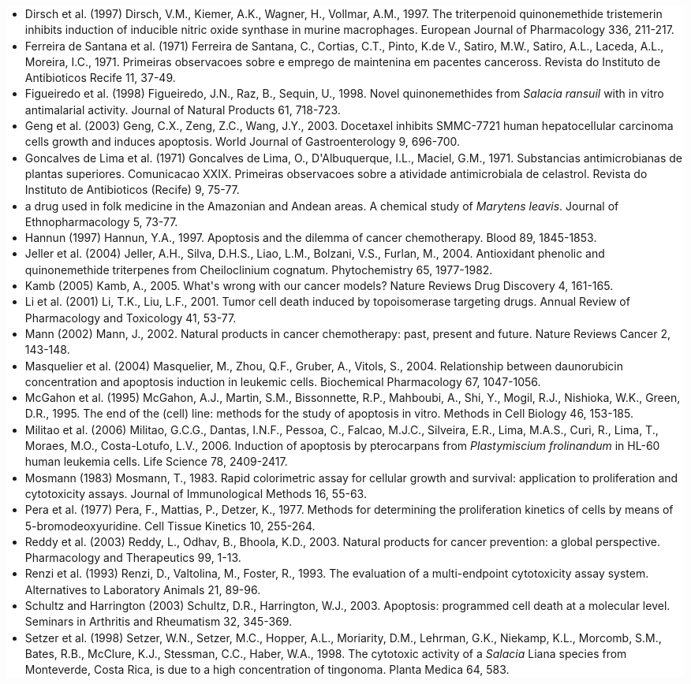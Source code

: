 * Dirsch et al. (1997) Dirsch, V.M., Kiemer, A.K., Wagner, H., Vollmar, A.M., 1997. The triterpenoid quinonemethide tristemerin inhibits induction of inducible nitric oxide synthase in murine macrophages. European Journal of Pharmacology 336, 211-217.
* Ferreira de Santana et al. (1971) Ferreira de Santana, C., Cortias, C.T., Pinto, K.de V., Satiro, M.W., Satiro, A.L., Laceda, A.L., Moreira, I.C., 1971. Primeiras observacoes sobre e emprego de maintenina em pacentes canceross. Revista do Instituto de Antibioticos Recife 11, 37-49.
* Figueiredo et al. (1998) Figueiredo, J.N., Raz, B., Sequin, U., 1998. Novel quinonemethides from _Salacia ransuil_ with in vitro antimalarial activity. Journal of Natural Products 61, 718-723.
* Geng et al. (2003) Geng, C.X., Zeng, Z.C., Wang, J.Y., 2003. Docetaxel inhibits SMMC-7721 human hepatocellular carcinoma cells growth and induces apoptosis. World Journal of Gastroenterology 9, 696-700.
* Goncalves de Lima et al. (1971) Goncalves de Lima, O., D'Albuquerque, I.L., Maciel, G.M., 1971. Substancias antimicrobianas de plantas superiores. Comunicacao XXIX. Primeiras observacoes sobre a atividade antimicrobiala de celastrol. Revista do Instituto de Antibioticos (Recife) 9, 75-77.
* a drug used in folk medicine in the Amazonian and Andean areas. A chemical study of _Marytens leavis_. Journal of Ethnopharmacology 5, 73-77.
* Hannun (1997) Hannun, Y.A., 1997. Apoptosis and the dilemma of cancer chemotherapy. Blood 89, 1845-1853.
* Jeller et al. (2004) Jeller, A.H., Silva, D.H.S., Liao, L.M., Bolzani, V.S., Furlan, M., 2004. Antioxidant phenolic and quinonemethide triterpenes from Cheiloclinium cognatum. Phytochemistry 65, 1977-1982.
* Kamb (2005) Kamb, A., 2005. What's wrong with our cancer models? Nature Reviews Drug Discovery 4, 161-165.
* Li et al. (2001) Li, T.K., Liu, L.F., 2001. Tumor cell death induced by topoisomerase targeting drugs. Annual Review of Pharmacology and Toxicology 41, 53-77.
* Mann (2002) Mann, J., 2002. Natural products in cancer chemotherapy: past, present and future. Nature Reviews Cancer 2, 143-148.
* Masquelier et al. (2004) Masquelier, M., Zhou, Q.F., Gruber, A., Vitols, S., 2004. Relationship between daunorubicin concentration and apoptosis induction in leukemic cells. Biochemical Pharmacology 67, 1047-1056.
* McGahon et al. (1995) McGahon, A.J., Martin, S.M., Bissonnette, R.P., Mahboubi, A., Shi, Y., Mogil, R.J., Nishioka, W.K., Green, D.R., 1995. The end of the (cell) line: methods for the study of apoptosis in vitro. Methods in Cell Biology 46, 153-185.
* Militao et al. (2006) Militao, G.C.G., Dantas, I.N.F., Pessoa, C., Falcao, M.J.C., Silveira, E.R., Lima, M.A.S., Curi, R., Lima, T., Moraes, M.O., Costa-Lotufo, L.V., 2006. Induction of apoptosis by pterocarpans from _Plastymiscium frolinandum_ in HL-60 human leukemia cells. Life Science 78, 2409-2417.
* Mosmann (1983) Mosmann, T., 1983. Rapid colorimetric assay for cellular growth and survival: application to proliferation and cytotoxicity assays. Journal of Immunological Methods 16, 55-63.
* Pera et al. (1977) Pera, F., Mattias, P., Detzer, K., 1977. Methods for determining the proliferation kinetics of cells by means of 5-bromodeoxyuridine. Cell Tissue Kinetics 10, 255-264.
* Reddy et al. (2003) Reddy, L., Odhav, B., Bhoola, K.D., 2003. Natural products for cancer prevention: a global perspective. Pharmacology and Therapeutics 99, 1-13.
* Renzi et al. (1993) Renzi, D., Valtolina, M., Foster, R., 1993. The evaluation of a multi-endpoint cytotoxicity assay system. Alternatives to Laboratory Animals 21, 89-96.
* Schultz and Harrington (2003) Schultz, D.R., Harrington, W.J., 2003. Apoptosis: programmed cell death at a molecular level. Seminars in Arthritis and Rheumatism 32, 345-369.
* Setzer et al. (1998) Setzer, W.N., Setzer, M.C., Hopper, A.L., Moriarity, D.M., Lehrman, G.K., Niekamp, K.L., Morcomb, S.M., Bates, R.B., McClure, K.J., Stessman, C.C., Haber, W.A., 1998. The cytotoxic activity of a _Salacia_ Liana species from Monteverde, Costa Rica, is due to a high concentration of tingonoma. Planta Medica 64, 583.
